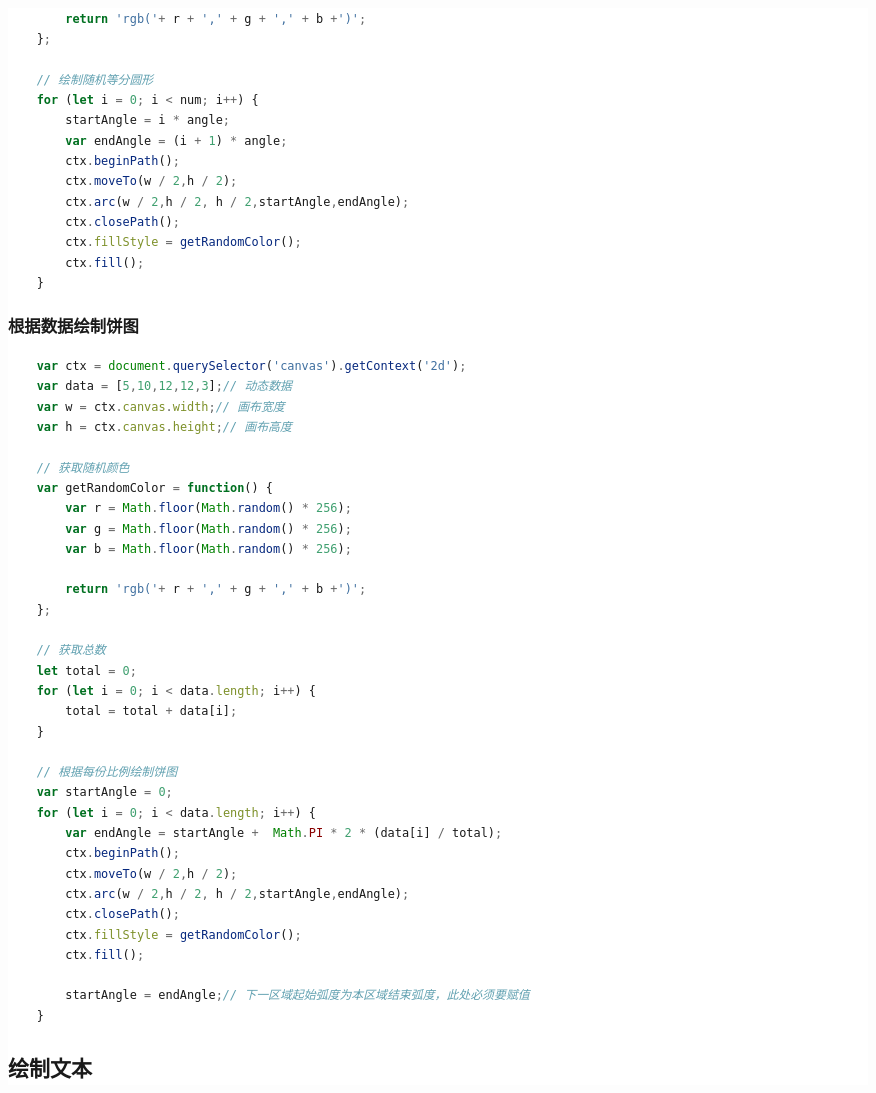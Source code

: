 ```javascript
        return 'rgb('+ r + ',' + g + ',' + b +')';
    };

    // 绘制随机等分圆形
    for (let i = 0; i < num; i++) {
        startAngle = i * angle;
        var endAngle = (i + 1) * angle;
        ctx.beginPath();
        ctx.moveTo(w / 2,h / 2);
        ctx.arc(w / 2,h / 2, h / 2,startAngle,endAngle);
        ctx.closePath();
        ctx.fillStyle = getRandomColor();
        ctx.fill();
    }
```

### 根据数据绘制饼图

```javascript
    var ctx = document.querySelector('canvas').getContext('2d');
    var data = [5,10,12,12,3];// 动态数据    
    var w = ctx.canvas.width;// 画布宽度
    var h = ctx.canvas.height;// 画布高度

    // 获取随机颜色
    var getRandomColor = function() {
        var r = Math.floor(Math.random() * 256);
        var g = Math.floor(Math.random() * 256);
        var b = Math.floor(Math.random() * 256);

        return 'rgb('+ r + ',' + g + ',' + b +')';
    };

    // 获取总数
    let total = 0;
    for (let i = 0; i < data.length; i++) {
        total = total + data[i];
    }

    // 根据每份比例绘制饼图
    var startAngle = 0;
    for (let i = 0; i < data.length; i++) {      
        var endAngle = startAngle +  Math.PI * 2 * (data[i] / total);
        ctx.beginPath();
        ctx.moveTo(w / 2,h / 2);
        ctx.arc(w / 2,h / 2, h / 2,startAngle,endAngle);
        ctx.closePath();
        ctx.fillStyle = getRandomColor();
        ctx.fill();

        startAngle = endAngle;// 下一区域起始弧度为本区域结束弧度，此处必须要赋值
    }

```
## 绘制文本
